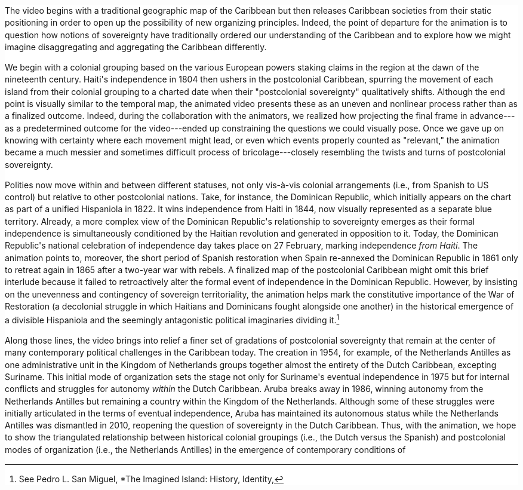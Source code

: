 The video begins with a traditional geographic map of the Caribbean but
then releases Caribbean societies from their static positioning in order
to open up the possibility of new organizing principles. Indeed, the
point of departure for the animation is to question how notions of
sovereignty have traditionally ordered our understanding of the
Caribbean and to explore how we might imagine disaggregating and
aggregating the Caribbean differently.

We begin with a colonial grouping based on the various European powers
staking claims in the region at the dawn of the nineteenth century.
Haiti's independence in 1804 then ushers in the postcolonial Caribbean,
spurring the movement of each island from their colonial grouping to a
charted date when their "postcolonial sovereignty" qualitatively shifts.
Although the end point is visually similar to the temporal map, the
animated video presents these as an uneven and nonlinear process rather
than as a finalized outcome. Indeed, during the collaboration with the
animators, we realized how projecting the final frame in advance---as a
predetermined outcome for the video---ended up constraining the questions
we could visually pose. Once we gave up on knowing with certainty where
each movement might lead, or even which events properly counted as
"relevant," the animation became a much messier and sometimes difficult
process of bricolage---closely resembling the twists and turns of
postcolonial sovereignty.

Polities now move within and between different statuses, not only
vis-à-vis colonial arrangements (i.e., from Spanish to US control) but
relative to other postcolonial nations. Take, for instance, the
Dominican Republic, which initially appears on the chart as part of a
unified Hispaniola in 1822. It wins independence from Haiti in 1844, now
visually represented as a separate blue territory. Already, a more
complex view of the Dominican Republic's relationship to sovereignty
emerges as their formal independence is simultaneously conditioned by
the Haitian revolution and generated in opposition to it. Today, the
Dominican Republic's national celebration of independence day takes
place on 27 February, marking independence *from Haiti*. The animation
points to, moreover, the short period of Spanish restoration when Spain
re-annexed the Dominican Republic in 1861 only to retreat again in 1865
after a two-year war with rebels. A finalized map of the postcolonial
Caribbean might omit this brief interlude because it failed to
retroactively alter the formal event of independence in the Dominican
Republic. However, by insisting on the unevenness and contingency of
sovereign territoriality, the animation helps mark the constitutive
importance of the War of Restoration (a decolonial struggle in which
Haitians and Dominicans fought alongside one another) in the historical
emergence of a divisible Hispaniola and the seemingly antagonistic
political imaginaries dividing it.[^29]

Along those lines, the video brings into relief a finer set of
gradations of postcolonial sovereignty that remain at the center of many
contemporary political challenges in the Caribbean today. The creation
in 1954, for example, of the Netherlands Antilles as one administrative
unit in the Kingdom of Netherlands groups together almost the entirety
of the Dutch Caribbean, excepting Suriname. This initial mode of
organization sets the stage not only for Suriname's eventual
independence in 1975 but for internal conflicts and struggles for
autonomy *within* the Dutch Caribbean. Aruba breaks away in 1986,
winning autonomy from the Netherlands Antilles but remaining a country
within the Kingdom of the Netherlands. Although some of these struggles
were initially articulated in the terms of eventual independence, Aruba
has maintained its autonomous status while the Netherlands Antilles was
dismantled in 2010, reopening the question of sovereignty in the Dutch
Caribbean. Thus, with the animation, we hope to show the triangulated
relationship between historical colonial groupings (i.e., the Dutch
versus the Spanish) and postcolonial modes of organization (i.e., the
Netherlands Antilles) in the emergence of contemporary conditions of

[^1]: See Robert Jackson, *Sovereignty: The Evolution of an Idea*
[^2]: See Arjun Appadurai, "Sovereignty without Territoriality: Notes
[^3]: See Lauren A. Benton, *A Search for Sovereignty: Law and Geography
[^4]: See Michel-Rolph Trouillot, *Silencing the Past: Power and the
[^5]: Antonio Benìtez-Rojo, *The Repeating Island: The Caribbean and the
[^6]: Michel-Rolph Trouillot, "North Atlantic Universals: Analytical
[^7]: Yarimar Bonilla, "Ordinary Sovereignty," *Small Axe*, no. 42
[^8]: Jordan Branch, "Mapping the Sovereign State: Technology,
[^9]: Anne McClintock, *Imperial Leather: Race, Gender, and Sexuality in
[^10]: Sylvia Wynter, "1492: A New World View," in Vera Lawrence Hyatt
[^11]: See Sylvia Wynter, "On How We Mistook the Map for the Territory,
[^12]: See Yarimar Bonilla, *Non-sovereign Futures: French Caribbean
[^13]: John Pickles, *A History of Spaces: Cartographic Reason, Mapping,
[^14]: Edouard Glissant, *Caribbean Discourse: Selected Essays*, trans.
[^15]: Max Hantel, "Rhizomes and the Space of Translation: On Edouard
[^16]: Crichlow and Northover, *Globalization and the Post-creole
[^17]: Glissant, *Caribbean Discourse*, 64.
[^18]: Claudio Saunt, *Invasion of America: How the United States Took
[^19]: Vincent Brown, *Slave Revolt in Jamaica, 1760--1761: A
[^20]: Vincent Brown, "Narrative Interface for New Media History: Slave
[^21]: *Two Plantations: Enslaved Families in Virginia and Jamaica*,
[^22]: Brown, "Narrative Interface," 178.
[^23]: See Edouard Glissant, "Creolization in the Making of the
[^24]: For most societies, we chose the date they were removed from the
[^25]: As Jamaica Kincaid suggests, "The people in a small place cannot
[^26]: Neil Smith, *Uneven Development: Nature, Capital, and the
[^27]: Neil Smith, "Homeless/Global: Scaling Places," in Jon Bird et
[^28]: Video forthcoming.
[^29]: See Pedro L. San Miguel, *The Imagined Island: History, Identity,
[^30]: Rory Carroll and Daniel Nasaw, "US Accused of Annexing Airport as
[^31]: Benton, *Search for Sovereignty*, specifically chap. 5,
[^32]: See Bonilla, *Non-sovereign Futures*.
[^33]: See Max Hantel, "Errant Notes on a Caribbean Rhizome," *Rhizomes: